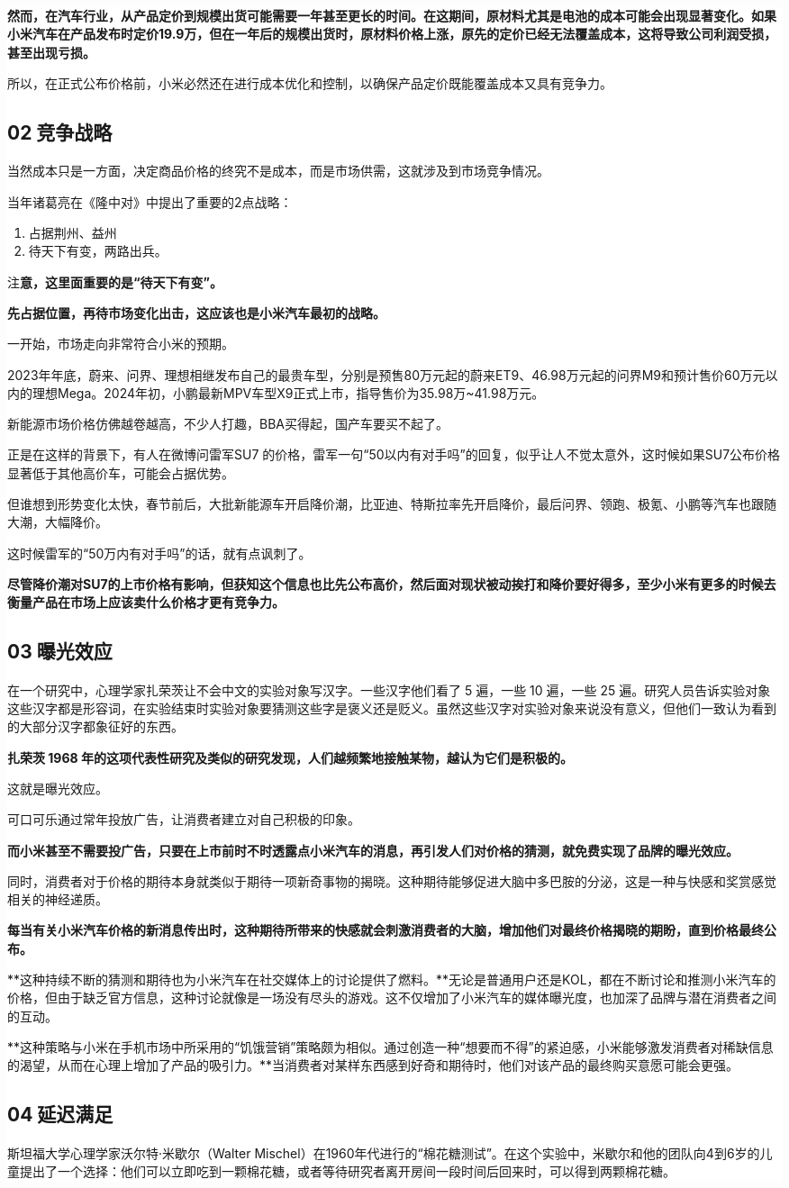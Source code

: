 **然而，在汽车行业，从产品定价到规模出货可能需要一年甚至更长的时间。在这期间，原材料尤其是电池的成本可能会出现显著变化。如果小米汽车在产品发布时定价19.9万，但在一年后的规模出货时，原材料价格上涨，原先的定价已经无法覆盖成本，这将导致公司利润受损，甚至出现亏损。**

所以，在正式公布价格前，小米必然还在进行成本优化和控制，以确保产品定价既能覆盖成本又具有竞争力。

## 02 竞争战略

当然成本只是一方面，决定商品价格的终究不是成本，而是市场供需，这就涉及到市场竞争情况。

当年诸葛亮在《隆中对》中提出了重要的2点战略：

1.  占据荆州、益州
2.  待天下有变，两路出兵。

注**意，这里面重要的是“待天下有变”。**

**先占据位置，再待市场变化出击，这应该也是小米汽车最初的战略。**

一开始，市场走向非常符合小米的预期。

2023年年底，蔚来、问界、理想相继发布自己的最贵车型，分别是预售80万元起的蔚来ET9、46.98万元起的问界M9和预计售价60万元以内的理想Mega。2024年初，小鹏最新MPV车型X9正式上市，指导售价为35.98万~41.98万元。

新能源市场价格仿佛越卷越高，不少人打趣，BBA买得起，国产车要买不起了。

正是在这样的背景下，有人在微博问雷军SU7 的价格，雷军一句“50以内有对手吗”的回复，似乎让人不觉太意外，这时候如果SU7公布价格显著低于其他高价车，可能会占据优势。

但谁想到形势变化太快，春节前后，大批新能源车开启降价潮，比亚迪、特斯拉率先开启降价，最后问界、领跑、极氪、小鹏等汽车也跟随大潮，大幅降价。

这时候雷军的“50万内有对手吗”的话，就有点讽刺了。

**尽管降价潮对SU7的上市价格有影响，但获知这个信息也比先公布高价，然后面对现状被动挨打和降价要好得多，至少小米有更多的时候去衡量产品在市场上应该卖什么价格才更有竞争力。**

## 03 曝光效应

在一个研究中，心理学家扎荣茨让不会中文的实验对象写汉字。一些汉字他们看了 5 遍，一些 10 遍，一些 25 遍。研究人员告诉实验对象这些汉字都是形容词，在实验结束时实验对象要猜测这些字是褒义还是贬义。虽然这些汉字对实验对象来说没有意义，但他们一致认为看到的大部分汉字都象征好的东西。

**扎荣茨 1968 年的这项代表性研究及类似的研究发现，人们越频繁地接触某物，越认为它们是积极的。**

这就是曝光效应。

可口可乐通过常年投放广告，让消费者建立对自己积极的印象。

**而小米甚至不需要投广告，只要在上市前时不时透露点小米汽车的消息，再引发人们对价格的猜测，就免费实现了品牌的曝光效应。**

同时，消费者对于价格的期待本身就类似于期待一项新奇事物的揭晓。这种期待能够促进大脑中多巴胺的分泌，这是一种与快感和奖赏感觉相关的神经递质。

**每当有关小米汽车价格的新消息传出时，这种期待所带来的快感就会刺激消费者的大脑，增加他们对最终价格揭晓的期盼，直到价格最终公布。**

**这种持续不断的猜测和期待也为小米汽车在社交媒体上的讨论提供了燃料。**无论是普通用户还是KOL，都在不断讨论和推测小米汽车的价格，但由于缺乏官方信息，这种讨论就像是一场没有尽头的游戏。这不仅增加了小米汽车的媒体曝光度，也加深了品牌与潜在消费者之间的互动。

**这种策略与小米在手机市场中所采用的“饥饿营销”策略颇为相似。通过创造一种“想要而不得”的紧迫感，小米能够激发消费者对稀缺信息的渴望，从而在心理上增加了产品的吸引力。**当消费者对某样东西感到好奇和期待时，他们对该产品的最终购买意愿可能会更强。

## 04 延迟满足

斯坦福大学心理学家沃尔特·米歇尔（Walter Mischel）在1960年代进行的“棉花糖测试”。在这个实验中，米歇尔和他的团队向4到6岁的儿童提出了一个选择：他们可以立即吃到一颗棉花糖，或者等待研究者离开房间一段时间后回来时，可以得到两颗棉花糖。
